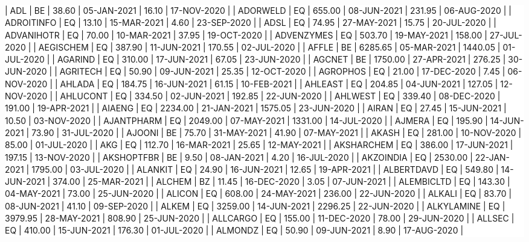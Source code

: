 | ADL | BE | 38.60 | 05-JAN-2021 | 16.10 | 17-NOV-2020 |
| ADORWELD | EQ | 655.00 | 08-JUN-2021 | 231.95 | 06-AUG-2020 |
| ADROITINFO | EQ | 13.10 | 15-MAR-2021 | 4.60 | 23-SEP-2020 |
| ADSL | EQ | 74.95 | 27-MAY-2021 | 15.75 | 20-JUL-2020 |
| ADVANIHOTR | EQ | 70.00 | 10-MAR-2021 | 37.95 | 19-OCT-2020 |
| ADVENZYMES | EQ | 503.70 | 19-MAY-2021 | 158.00 | 27-JUL-2020 |
| AEGISCHEM | EQ | 387.90 | 11-JUN-2021 | 170.55 | 02-JUL-2020 |
| AFFLE | BE | 6285.65 | 05-MAR-2021 | 1440.05 | 01-JUL-2020 |
| AGARIND | EQ | 310.00 | 17-JUN-2021 | 67.05 | 23-JUN-2020 |
| AGCNET | BE | 1750.00 | 27-APR-2021 | 276.25 | 30-JUN-2020 |
| AGRITECH | EQ | 50.90 | 09-JUN-2021 | 25.35 | 12-OCT-2020 |
| AGROPHOS | EQ | 21.00 | 17-DEC-2020 | 7.45 | 06-NOV-2020 |
| AHLADA | EQ | 184.75 | 16-JUN-2021 | 61.15 | 10-FEB-2021 |
| AHLEAST | EQ | 204.85 | 04-JUN-2021 | 127.05 | 12-NOV-2020 |
| AHLUCONT | EQ | 334.50 | 02-JUN-2021 | 192.85 | 22-JUN-2020 |
| AHLWEST | EQ | 339.40 | 08-DEC-2020 | 191.00 | 19-APR-2021 |
| AIAENG | EQ | 2234.00 | 21-JAN-2021 | 1575.05 | 23-JUN-2020 |
| AIRAN | EQ | 27.45 | 15-JUN-2021 | 10.50 | 03-NOV-2020 |
| AJANTPHARM | EQ | 2049.00 | 07-MAY-2021 | 1331.00 | 14-JUL-2020 |
| AJMERA | EQ | 195.90 | 14-JUN-2021 | 73.90 | 31-JUL-2020 |
| AJOONI | BE | 75.70 | 31-MAY-2021 | 41.90 | 07-MAY-2021 |
| AKASH | EQ | 281.00 | 10-NOV-2020 | 85.00 | 01-JUL-2020 |
| AKG | EQ | 112.70 | 16-MAR-2021 | 25.65 | 12-MAY-2021 |
| AKSHARCHEM | EQ | 386.00 | 17-JUN-2021 | 197.15 | 13-NOV-2020 |
| AKSHOPTFBR | BE | 9.50 | 08-JAN-2021 | 4.20 | 16-JUL-2020 |
| AKZOINDIA | EQ | 2530.00 | 22-JAN-2021 | 1795.00 | 03-JUL-2020 |
| ALANKIT | EQ | 24.90 | 16-JUN-2021 | 12.65 | 19-APR-2021 |
| ALBERTDAVD | EQ | 549.80 | 14-JUN-2021 | 374.00 | 25-MAR-2021 |
| ALCHEM | BZ | 11.45 | 16-DEC-2020 | 3.05 | 07-JUN-2021 |
| ALEMBICLTD | EQ | 143.30 | 04-MAY-2021 | 73.00 | 25-JUN-2020 |
| ALICON | EQ | 608.00 | 24-MAY-2021 | 236.00 | 22-JUN-2020 |
| ALKALI | EQ | 83.70 | 08-JUN-2021 | 41.10 | 09-SEP-2020 |
| ALKEM | EQ | 3259.00 | 14-JUN-2021 | 2296.25 | 22-JUN-2020 |
| ALKYLAMINE | EQ | 3979.95 | 28-MAY-2021 | 808.90 | 25-JUN-2020 |
| ALLCARGO | EQ | 155.00 | 11-DEC-2020 | 78.00 | 29-JUN-2020 |
| ALLSEC | EQ | 410.00 | 15-JUN-2021 | 176.30 | 01-JUL-2020 |
| ALMONDZ | EQ | 50.90 | 09-JUN-2021 | 8.90 | 17-AUG-2020 |